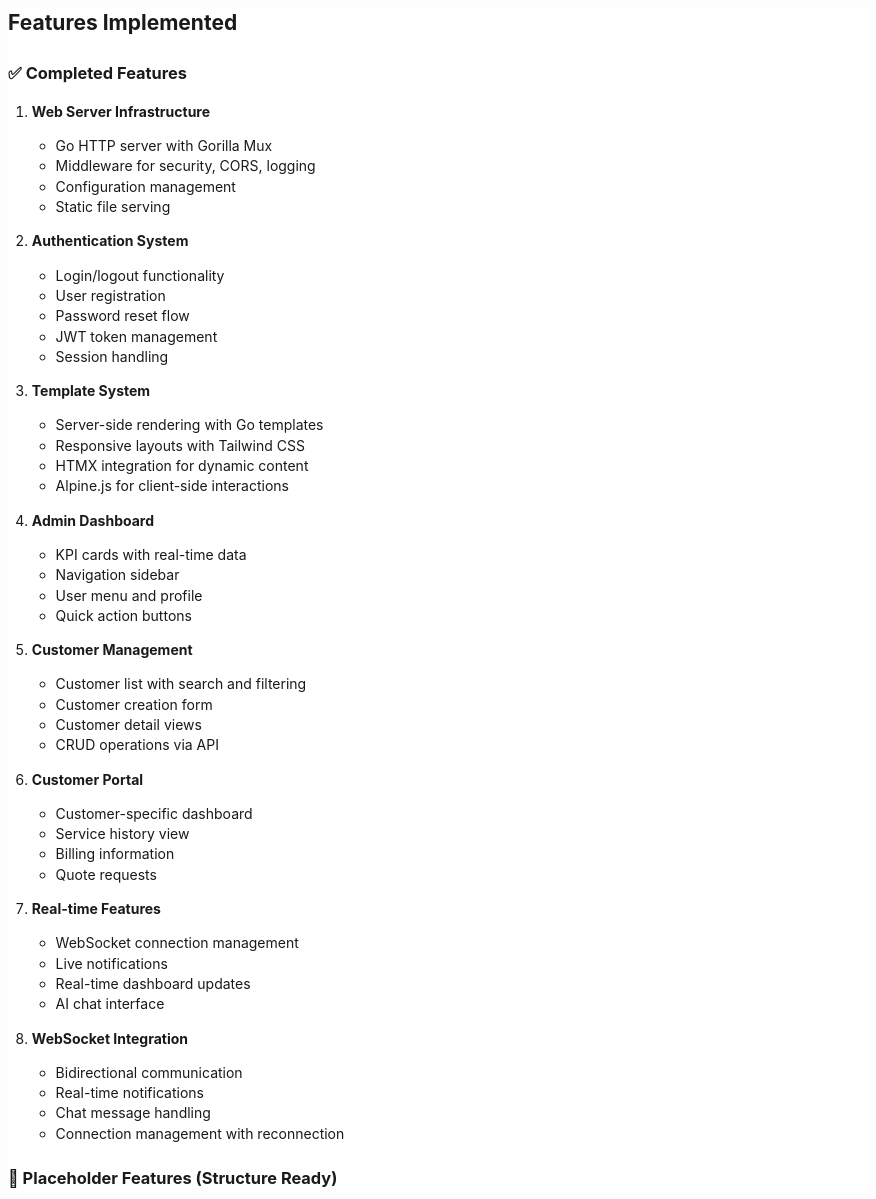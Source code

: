 ## Features Implemented

### ✅ Completed Features

1. **Web Server Infrastructure**
   - Go HTTP server with Gorilla Mux
   - Middleware for security, CORS, logging
   - Configuration management
   - Static file serving

2. **Authentication System**
   - Login/logout functionality
   - User registration
   - Password reset flow
   - JWT token management
   - Session handling

3. **Template System**
   - Server-side rendering with Go templates
   - Responsive layouts with Tailwind CSS
   - HTMX integration for dynamic content
   - Alpine.js for client-side interactions

4. **Admin Dashboard**
   - KPI cards with real-time data
   - Navigation sidebar
   - User menu and profile
   - Quick action buttons

5. **Customer Management**
   - Customer list with search and filtering
   - Customer creation form
   - Customer detail views
   - CRUD operations via API

6. **Customer Portal**
   - Customer-specific dashboard
   - Service history view
   - Billing information
   - Quote requests

7. **Real-time Features**
   - WebSocket connection management
   - Live notifications
   - Real-time dashboard updates
   - AI chat interface

8. **WebSocket Integration**
   - Bidirectional communication
   - Real-time notifications
   - Chat message handling
   - Connection management with reconnection

### 🚧 Placeholder Features (Structure Ready)

